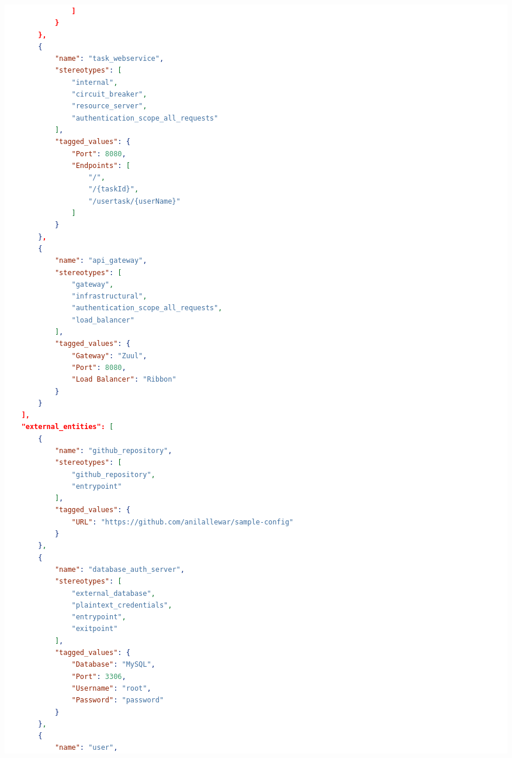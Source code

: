 ```json
                ]
            }
        },
        {
            "name": "task_webservice",
            "stereotypes": [
                "internal",
                "circuit_breaker",
                "resource_server",
                "authentication_scope_all_requests"
            ],
            "tagged_values": {
                "Port": 8080,
                "Endpoints": [
                    "/",
                    "/{taskId}",
                    "/usertask/{userName}"
                ]
            }
        },
        {
            "name": "api_gateway",
            "stereotypes": [
                "gateway",
                "infrastructural",
                "authentication_scope_all_requests",
                "load_balancer"
            ],
            "tagged_values": {
                "Gateway": "Zuul",
                "Port": 8080,
                "Load Balancer": "Ribbon"
            }
        }
    ],
    "external_entities": [
        {
            "name": "github_repository",
            "stereotypes": [
                "github_repository",
                "entrypoint"
            ],
            "tagged_values": {
                "URL": "https://github.com/anilallewar/sample-config"
            }
        },
        {
            "name": "database_auth_server",
            "stereotypes": [
                "external_database",
                "plaintext_credentials",
                "entrypoint",
                "exitpoint"
            ],
            "tagged_values": {
                "Database": "MySQL",
                "Port": 3306,
                "Username": "root",
                "Password": "password"
            }
        },
        {
            "name": "user",
```